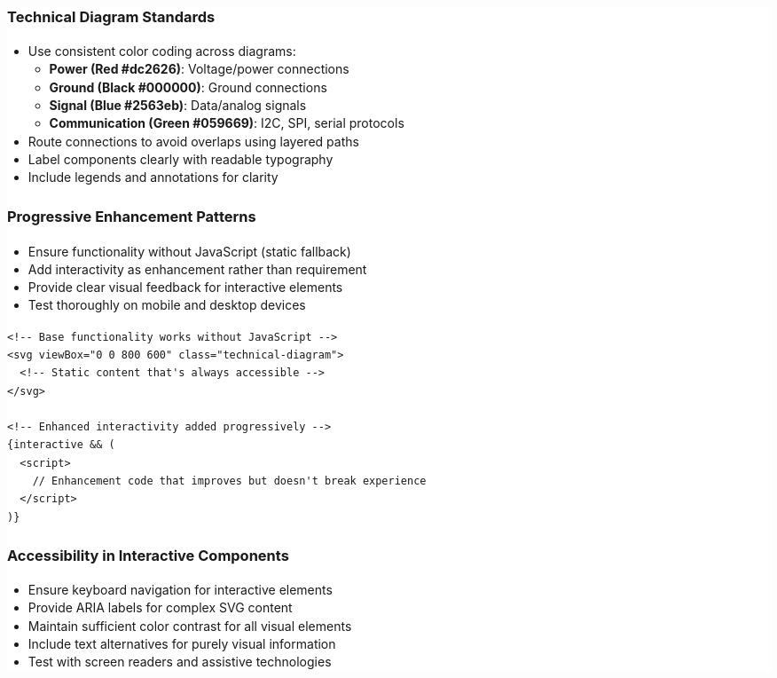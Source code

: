 ### Technical Diagram Standards
- Use consistent color coding across diagrams:
  - **Power (Red #dc2626)**: Voltage/power connections
  - **Ground (Black #000000)**: Ground connections  
  - **Signal (Blue #2563eb)**: Data/analog signals
  - **Communication (Green #059669)**: I2C, SPI, serial protocols
- Route connections to avoid overlaps using layered paths
- Label components clearly with readable typography
- Include legends and annotations for clarity

### Progressive Enhancement Patterns
- Ensure functionality without JavaScript (static fallback)
- Add interactivity as enhancement rather than requirement
- Provide clear visual feedback for interactive elements
- Test thoroughly on mobile and desktop devices

```astro
<!-- Base functionality works without JavaScript -->
<svg viewBox="0 0 800 600" class="technical-diagram">
  <!-- Static content that's always accessible -->
</svg>

<!-- Enhanced interactivity added progressively -->
{interactive && (
  <script>
    // Enhancement code that improves but doesn't break experience
  </script>
)}
```

### Accessibility in Interactive Components
- Ensure keyboard navigation for interactive elements
- Provide ARIA labels for complex SVG content
- Maintain sufficient color contrast for all visual elements
- Include text alternatives for purely visual information
- Test with screen readers and assistive technologies
